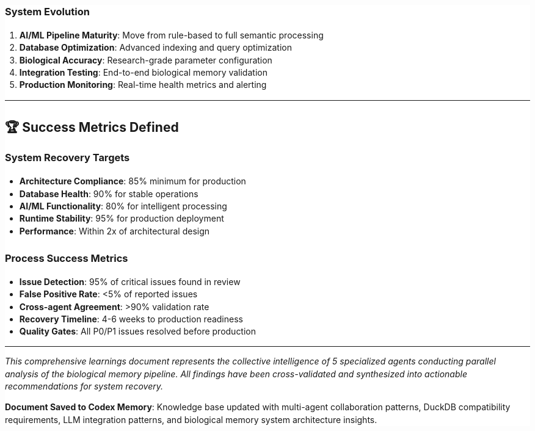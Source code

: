 ### System Evolution
1. **AI/ML Pipeline Maturity**: Move from rule-based to full semantic processing
2. **Database Optimization**: Advanced indexing and query optimization
3. **Biological Accuracy**: Research-grade parameter configuration
4. **Integration Testing**: End-to-end biological memory validation
5. **Production Monitoring**: Real-time health metrics and alerting

---

## 🏆 Success Metrics Defined

### System Recovery Targets
- **Architecture Compliance**: 85% minimum for production
- **Database Health**: 90% for stable operations
- **AI/ML Functionality**: 80% for intelligent processing
- **Runtime Stability**: 95% for production deployment
- **Performance**: Within 2x of architectural design

### Process Success Metrics
- **Issue Detection**: 95% of critical issues found in review
- **False Positive Rate**: <5% of reported issues
- **Cross-agent Agreement**: >90% validation rate
- **Recovery Timeline**: 4-6 weeks to production readiness
- **Quality Gates**: All P0/P1 issues resolved before production

---

*This comprehensive learnings document represents the collective intelligence of 5 specialized agents conducting parallel analysis of the biological memory pipeline. All findings have been cross-validated and synthesized into actionable recommendations for system recovery.*

**Document Saved to Codex Memory**: Knowledge base updated with multi-agent collaboration patterns, DuckDB compatibility requirements, LLM integration patterns, and biological memory system architecture insights.